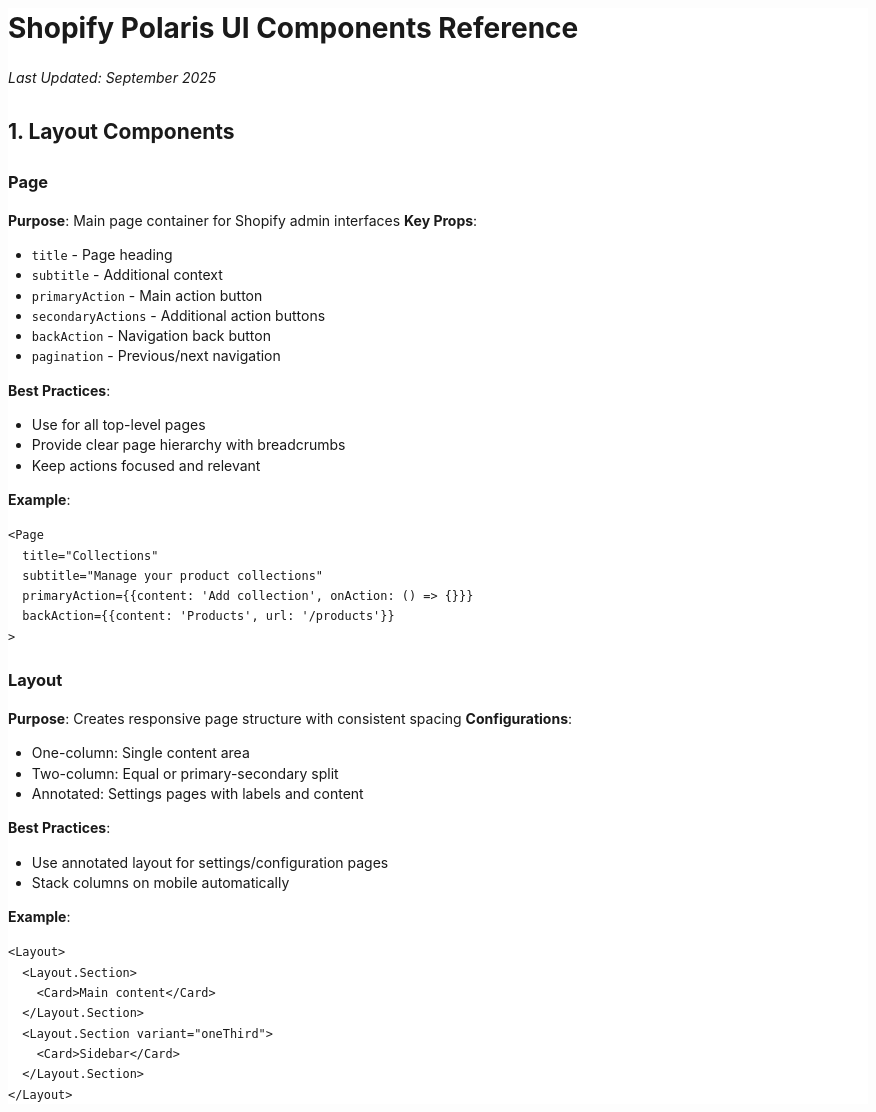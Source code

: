 # Shopify Polaris UI Components Reference

*Last Updated: September 2025*

## 1. Layout Components

### Page
**Purpose**: Main page container for Shopify admin interfaces
**Key Props**:
- `title` - Page heading
- `subtitle` - Additional context
- `primaryAction` - Main action button
- `secondaryActions` - Additional action buttons
- `backAction` - Navigation back button
- `pagination` - Previous/next navigation

**Best Practices**:
- Use for all top-level pages
- Provide clear page hierarchy with breadcrumbs
- Keep actions focused and relevant

**Example**:
```tsx
<Page
  title="Collections"
  subtitle="Manage your product collections"
  primaryAction={{content: 'Add collection', onAction: () => {}}}
  backAction={{content: 'Products', url: '/products'}}
>
```

### Layout
**Purpose**: Creates responsive page structure with consistent spacing
**Configurations**:
- One-column: Single content area
- Two-column: Equal or primary-secondary split
- Annotated: Settings pages with labels and content

**Best Practices**:
- Use annotated layout for settings/configuration pages
- Stack columns on mobile automatically

**Example**:
```tsx
<Layout>
  <Layout.Section>
    <Card>Main content</Card>
  </Layout.Section>
  <Layout.Section variant="oneThird">
    <Card>Sidebar</Card>
  </Layout.Section>
</Layout>
```
